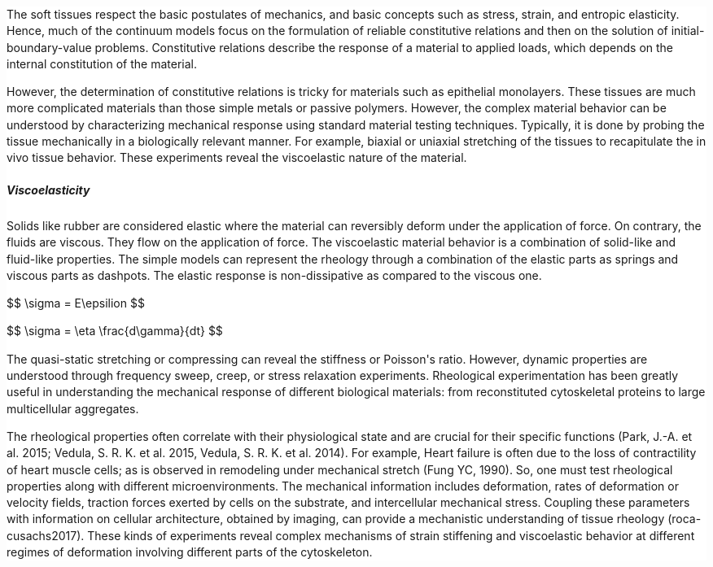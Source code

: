 The soft tissues respect the basic postulates of mechanics, and basic
concepts such as stress, strain, and entropic elasticity. Hence, much of
the continuum models focus on the formulation of reliable constitutive
relations and then on the solution of initial-boundary-value problems.
Constitutive relations describe the response of a material to applied
loads, which depends on the internal constitution of the material.

However, the determination of constitutive relations is tricky for
materials such as epithelial monolayers. These tissues are much more
complicated materials than those simple metals or passive polymers.
However, the complex material behavior can be understood by
characterizing mechanical response using standard material testing
techniques. Typically, it is done by probing the tissue mechanically in
a biologically relevant manner. For example, biaxial or uniaxial
stretching of the tissues to recapitulate the in vivo tissue behavior.
These experiments reveal the viscoelastic nature of the material.

##### Viscoelasticity

Solids like rubber are considered elastic where the material can
reversibly deform under the application of force. On contrary, the
fluids are viscous. They flow on the application of force. The
viscoelastic material behavior is a combination of solid-like and
fluid-like properties. The simple models can represent the rheology
through a combination of the elastic parts as springs and viscous parts
as dashpots. The elastic response is non-dissipative as compared to the
viscous one.

\$\$ \\sigma = E\\epsilion \$\$

\$\$ \\sigma = \\eta \\frac{d\\gamma}{dt} \$\$

The quasi-static stretching or compressing can reveal the stiffness or
Poisson's ratio. However, dynamic properties are understood through
frequency sweep, creep, or stress relaxation experiments. Rheological
experimentation has been greatly useful in understanding the mechanical
response of different biological materials: from reconstituted
cytoskeletal proteins to large multicellular aggregates.

The rheological properties often correlate with their physiological
state and are crucial for their specific functions (Park, J.-A. et
al. 2015; Vedula, S. R. K. et al. 2015, Vedula, S. R. K. et al. 2014).
For example, Heart failure is often due to the loss of contractility of
heart muscle cells; as is observed in remodeling under mechanical
stretch (Fung YC, 1990). So, one must test rheological properties along
with different microenvironments. The mechanical information includes
deformation, rates of deformation or velocity fields, traction forces
exerted by cells on the substrate, and intercellular mechanical stress.
Coupling these parameters with information on cellular architecture,
obtained by imaging, can provide a mechanistic understanding of tissue
rheology (roca-cusachs2017). These kinds of experiments reveal complex
mechanisms of strain stiffening and viscoelastic behavior at different
regimes of deformation involving different parts of the cytoskeleton.

